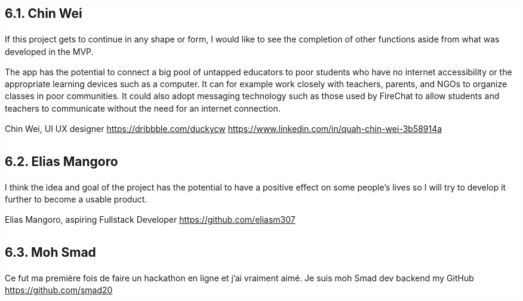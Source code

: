## 6.1. Chin Wei

If this project gets to continue in any shape or form, I would like to see the completion of other functions aside from what was developed in the MVP.

The app has the potential to connect a big pool of untapped educators to poor students who have no internet accessibility or the appropriate learning devices such as a computer. It can for example work closely with teachers, parents, and NGOs to organize classes in poor communities. It could also adopt messaging technology such as those used by FireChat to allow students and teachers to communicate without the need for an internet connection.

Chin Wei, UI UX designer
https://dribbble.com/duckycw
https://www.linkedin.com/in/quah-chin-wei-3b58914a

## 6.2. Elias Mangoro

I think the idea and goal of the project has the potential to have a positive effect on some people’s lives so I will try to develop it further to become a usable product.

Elias Mangoro, aspiring Fullstack Developer
https://github.com/eliasm307

## 6.3. Moh Smad

Ce fut ma première fois de faire un hackathon en ligne et j’ai vraiment aimé.
Je suis moh Smad dev backend my GitHub https://github.com/smad20
